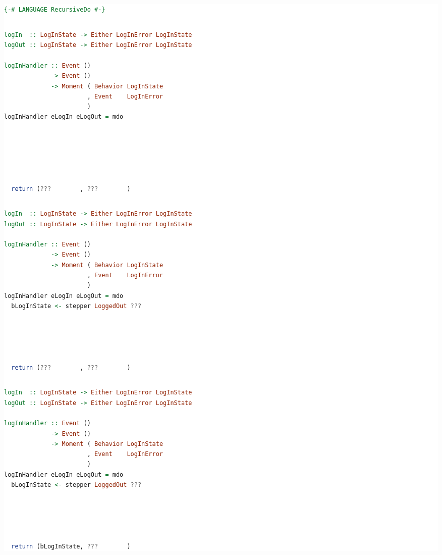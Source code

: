 ##

```haskell
{-# LANGUAGE RecursiveDo #-}
```

## 

```haskell
logIn  :: LogInState -> Either LogInError LogInState
logOut :: LogInState -> Either LogInError LogInState

logInHandler :: Event () 
             -> Event () 
             -> Moment ( Behavior LogInState
                       , Event    LogInError
                       )
logInHandler eLogIn eLogOut = mdo

  
  


  
  return (???        , ???        )
```
## 

```haskell
logIn  :: LogInState -> Either LogInError LogInState
logOut :: LogInState -> Either LogInError LogInState

logInHandler :: Event () 
             -> Event () 
             -> Moment ( Behavior LogInState
                       , Event    LogInError
                       )
logInHandler eLogIn eLogOut = mdo
  bLogInState <- stepper LoggedOut ???
  
  
  


  return (???        , ???        )
```

##

```haskell
logIn  :: LogInState -> Either LogInError LogInState
logOut :: LogInState -> Either LogInError LogInState

logInHandler :: Event () 
             -> Event () 
             -> Moment ( Behavior LogInState
                       , Event    LogInError
                       )
logInHandler eLogIn eLogOut = mdo
  bLogInState <- stepper LoggedOut ???
 
 
  
  
  
  return (bLogInState, ???        )
```
